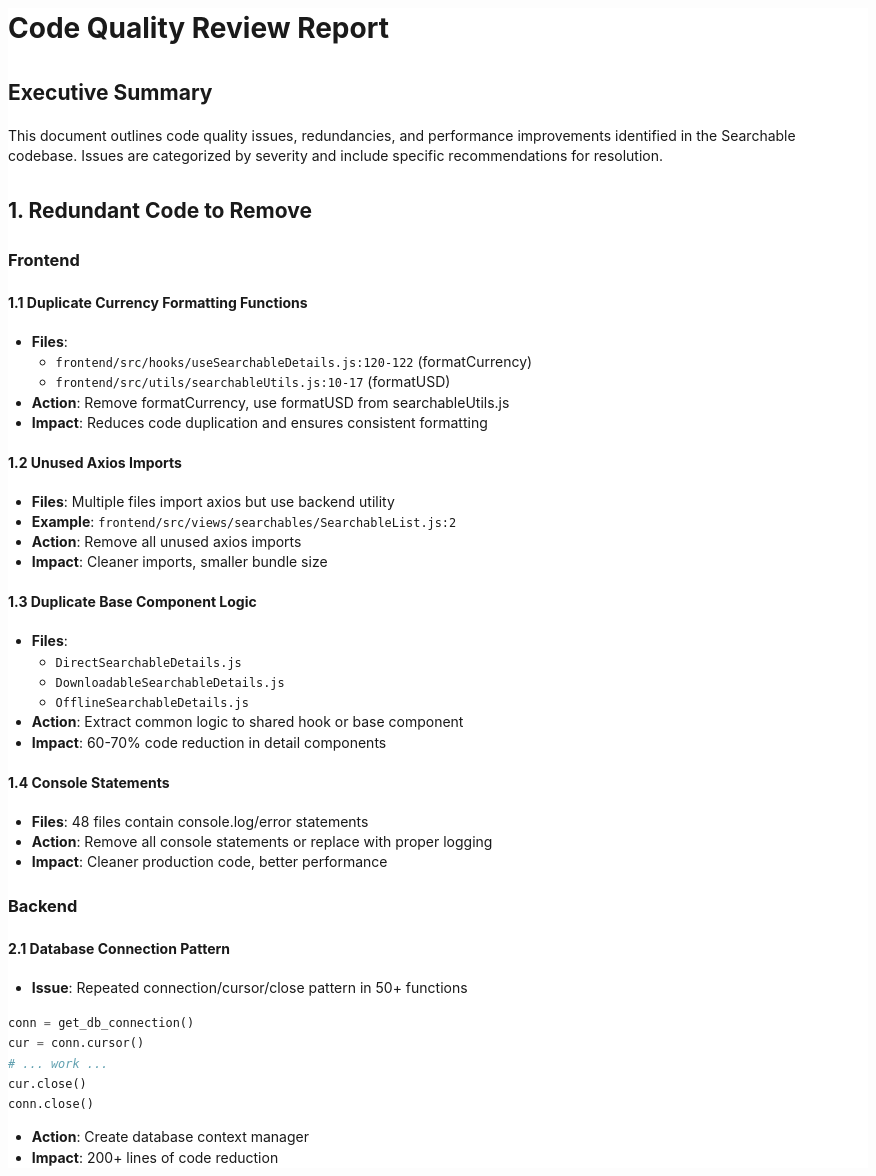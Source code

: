 # Code Quality Review Report

## Executive Summary

This document outlines code quality issues, redundancies, and performance improvements identified in the Searchable codebase. Issues are categorized by severity and include specific recommendations for resolution.

## 1. Redundant Code to Remove

### Frontend

#### 1.1 Duplicate Currency Formatting Functions
- **Files**: 
  - `frontend/src/hooks/useSearchableDetails.js:120-122` (formatCurrency)
  - `frontend/src/utils/searchableUtils.js:10-17` (formatUSD)
- **Action**: Remove formatCurrency, use formatUSD from searchableUtils.js
- **Impact**: Reduces code duplication and ensures consistent formatting

#### 1.2 Unused Axios Imports
- **Files**: Multiple files import axios but use backend utility
- **Example**: `frontend/src/views/searchables/SearchableList.js:2`
- **Action**: Remove all unused axios imports
- **Impact**: Cleaner imports, smaller bundle size

#### 1.3 Duplicate Base Component Logic
- **Files**: 
  - `DirectSearchableDetails.js`
  - `DownloadableSearchableDetails.js`
  - `OfflineSearchableDetails.js`
- **Action**: Extract common logic to shared hook or base component
- **Impact**: 60-70% code reduction in detail components

#### 1.4 Console Statements
- **Files**: 48 files contain console.log/error statements
- **Action**: Remove all console statements or replace with proper logging
- **Impact**: Cleaner production code, better performance

### Backend

#### 2.1 Database Connection Pattern
- **Issue**: Repeated connection/cursor/close pattern in 50+ functions
```python
conn = get_db_connection()
cur = conn.cursor()
# ... work ...
cur.close()
conn.close()
```
- **Action**: Create database context manager
- **Impact**: 200+ lines of code reduction
